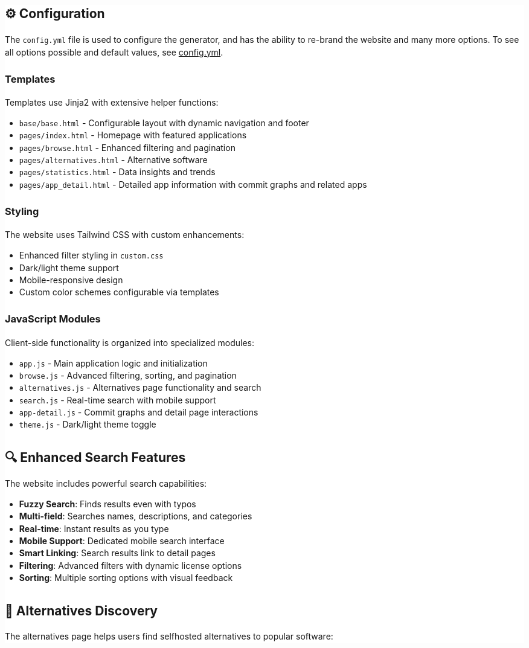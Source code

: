 ## ⚙️ Configuration

The `config.yml` file is used to configure the generator, and has the ability to re-brand the website and many more options.
To see all options possible and default values, see [config.yml](/config.yml).

### Templates

Templates use Jinja2 with extensive helper functions:

- `base/base.html` - Configurable layout with dynamic navigation and footer
- `pages/index.html` - Homepage with featured applications
- `pages/browse.html` - Enhanced filtering and pagination
- `pages/alternatives.html` - Alternative software
- `pages/statistics.html` - Data insights and trends
- `pages/app_detail.html` - Detailed app information with commit graphs and related apps

### Styling

The website uses Tailwind CSS with custom enhancements:

- Enhanced filter styling in `custom.css`
- Dark/light theme support
- Mobile-responsive design
- Custom color schemes configurable via templates

### JavaScript Modules

Client-side functionality is organized into specialized modules:

- `app.js` - Main application logic and initialization
- `browse.js` - Advanced filtering, sorting, and pagination
- `alternatives.js` - Alternatives page functionality and search
- `search.js` - Real-time search with mobile support
- `app-detail.js` - Commit graphs and detail page interactions
- `theme.js` - Dark/light theme toggle

## 🔍 Enhanced Search Features

The website includes powerful search capabilities:

- **Fuzzy Search**: Finds results even with typos
- **Multi-field**: Searches names, descriptions, and categories
- **Real-time**: Instant results as you type
- **Mobile Support**: Dedicated mobile search interface
- **Smart Linking**: Search results link to detail pages
- **Filtering**: Advanced filters with dynamic license options
- **Sorting**: Multiple sorting options with visual feedback

## 🔄 Alternatives Discovery

The alternatives page helps users find selfhosted alternatives to popular software:
